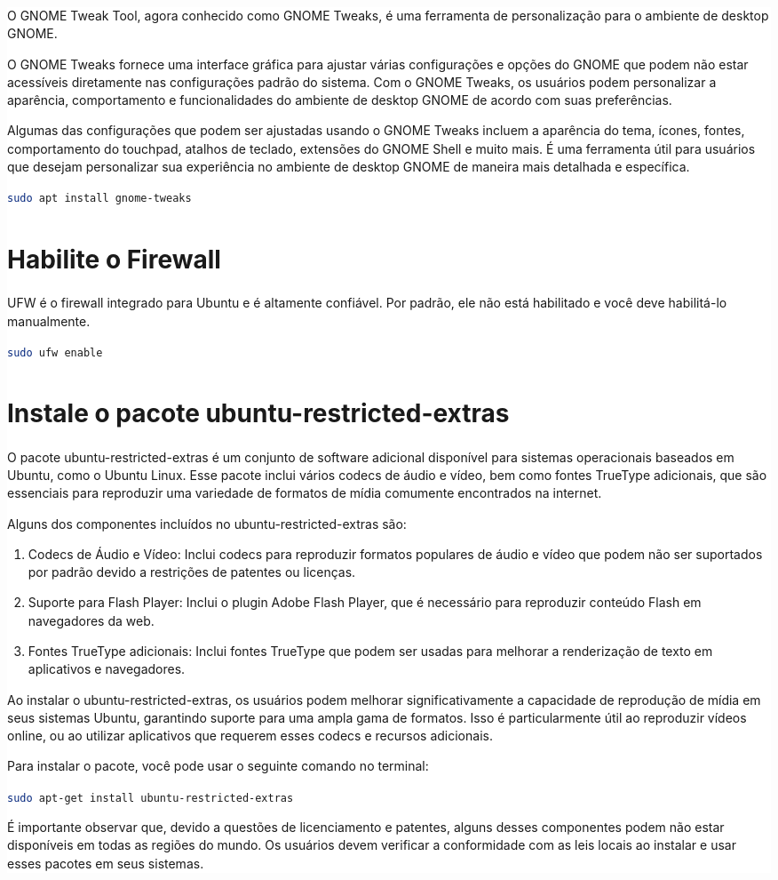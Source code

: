 O GNOME Tweak Tool, agora conhecido como GNOME Tweaks, é uma ferramenta de personalização para o ambiente de desktop GNOME.

O GNOME Tweaks fornece uma interface gráfica para ajustar várias configurações e opções do GNOME que podem não estar acessíveis diretamente nas configurações padrão do sistema. Com o GNOME Tweaks, os usuários podem personalizar a aparência, comportamento e funcionalidades do ambiente de desktop GNOME de acordo com suas preferências.

Algumas das configurações que podem ser ajustadas usando o GNOME Tweaks incluem a aparência do tema, ícones, fontes, comportamento do touchpad, atalhos de teclado, extensões do GNOME Shell e muito mais. É uma ferramenta útil para usuários que desejam personalizar sua experiência no ambiente de desktop GNOME de maneira mais detalhada e específica.

```bash
sudo apt install gnome-tweaks
```

# Habilite o Firewall

UFW é o firewall integrado para Ubuntu e é altamente confiável. Por padrão, ele não está habilitado e você deve habilitá-lo manualmente.

```bash
sudo ufw enable
```

# Instale o pacote ubuntu-restricted-extras

O pacote ubuntu-restricted-extras é um conjunto de software adicional disponível para sistemas operacionais baseados em Ubuntu, como o Ubuntu Linux. Esse pacote inclui vários codecs de áudio e vídeo, bem como fontes TrueType adicionais, que são essenciais para reproduzir uma variedade de formatos de mídia comumente encontrados na internet.

Alguns dos componentes incluídos no ubuntu-restricted-extras são:

1. Codecs de Áudio e Vídeo: Inclui codecs para reproduzir formatos populares de áudio e vídeo que podem não ser suportados por padrão devido a restrições de patentes ou licenças.

2. Suporte para Flash Player: Inclui o plugin Adobe Flash Player, que é necessário para reproduzir conteúdo Flash em navegadores da web.

3. Fontes TrueType adicionais: Inclui fontes TrueType que podem ser usadas para melhorar a renderização de texto em aplicativos e navegadores.

Ao instalar o ubuntu-restricted-extras, os usuários podem melhorar significativamente a capacidade de reprodução de mídia em seus sistemas Ubuntu, garantindo suporte para uma ampla gama de formatos. Isso é particularmente útil ao reproduzir vídeos online, ou ao utilizar aplicativos que requerem esses codecs e recursos adicionais.

Para instalar o pacote, você pode usar o seguinte comando no terminal:

```bash
sudo apt-get install ubuntu-restricted-extras
```

É importante observar que, devido a questões de licenciamento e patentes, alguns desses componentes podem não estar disponíveis em todas as regiões do mundo. Os usuários devem verificar a conformidade com as leis locais ao instalar e usar esses pacotes em seus sistemas.
